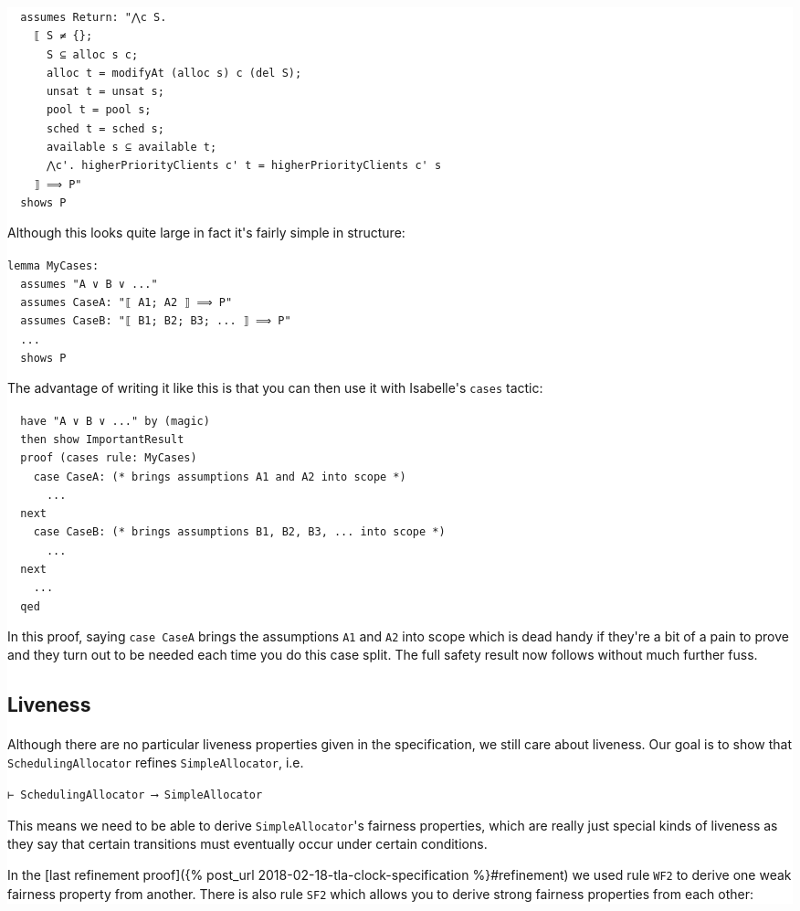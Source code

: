       assumes Return: "⋀c S.
        ⟦ S ≠ {};
          S ⊆ alloc s c;
          alloc t = modifyAt (alloc s) c (del S);
          unsat t = unsat s;
          pool t = pool s;
          sched t = sched s;
          available s ⊆ available t;
          ⋀c'. higherPriorityClients c' t = higherPriorityClients c' s
        ⟧ ⟹ P"
      shows P

Although this looks quite large in fact it's fairly simple in structure:

    lemma MyCases:
      assumes "A ∨ B ∨ ..."
      assumes CaseA: "⟦ A1; A2 ⟧ ⟹ P"
      assumes CaseB: "⟦ B1; B2; B3; ... ⟧ ⟹ P"
      ...
      shows P

The advantage of writing it like this is that you can then use it with
Isabelle's `cases` tactic:

      have "A ∨ B ∨ ..." by (magic)
      then show ImportantResult
      proof (cases rule: MyCases)
        case CaseA: (* brings assumptions A1 and A2 into scope *)
          ...
      next
        case CaseB: (* brings assumptions B1, B2, B3, ... into scope *)
          ...
      next
        ...
      qed

In this proof, saying `case CaseA` brings the assumptions `A1` and `A2` into
scope which is dead handy if they're a bit of a pain to prove and they turn out
to be needed each time you do this case split.  The full safety result now
follows without much further fuss.

## Liveness

Although there are no particular liveness properties given in the
specification, we still care about liveness. Our goal is to show that
`SchedulingAllocator` refines `SimpleAllocator`, i.e.

    ⊢ SchedulingAllocator ⟶ SimpleAllocator

This means we need to be able to derive `SimpleAllocator`'s fairness
properties, which are really just special kinds of liveness as they say that
certain transitions must eventually occur under certain conditions.

In the [last refinement proof]({% post_url 2018-02-18-tla-clock-specification
%}#refinement) we used rule `WF2` to derive one weak fairness property from
another. There is also rule `SF2` which allows you to derive strong fairness
properties from each other:
